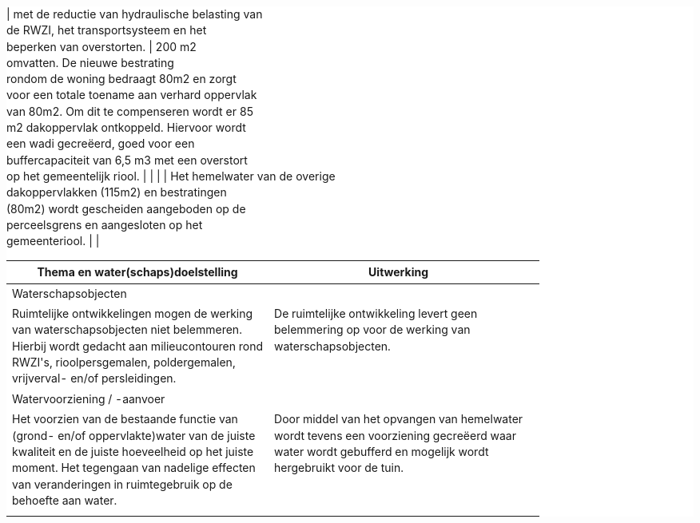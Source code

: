 | met de reductie van hydraulische belasting van<br>de RWZI, het transportsysteem en het<br>beperken van overstorten.                                                                                                                                           | 200 m2<br>omvatten. De nieuwe bestrating<br>rondom de woning bedraagt 80m2 en zorgt<br>voor een totale toename aan verhard oppervlak<br>van 80m2. Om dit te compenseren wordt er 85<br>m2 dakoppervlak ontkoppeld. Hiervoor wordt<br>een wadi gecreëerd, goed voor een<br>buffercapaciteit van 6,5 m3 met een overstort<br>op het gemeentelijk riool. |  |
|                                                                                                                                                                                                                                                               | Het hemelwater van de overige<br>dakoppervlakken (115m2) en bestratingen<br>(80m2) wordt gescheiden aangeboden op de<br>perceelsgrens en aangesloten op het<br>gemeenteriool.                                                                                                                                                                         |  |

| Thema en water(schaps)doelstelling                                                                                                                                                                                                                               | Uitwerking                                                                                                                                                                                                                                                                                                                                                   |  |
|------------------------------------------------------------------------------------------------------------------------------------------------------------------------------------------------------------------------------------------------------------------|--------------------------------------------------------------------------------------------------------------------------------------------------------------------------------------------------------------------------------------------------------------------------------------------------------------------------------------------------------------|--|
| Waterschapsobjecten                                                                                                                                                                                                                                              |                                                                                                                                                                                                                                                                                                                                                              |  |
| Ruimtelijke ontwikkelingen mogen de werking<br>van waterschapsobjecten niet belemmeren.<br>Hierbij wordt gedacht aan milieucontouren rond<br>RWZI's, rioolpersgemalen, poldergemalen,<br>vrijverval- en/of persleidingen.                                        | De ruimtelijke ontwikkeling levert geen<br>belemmering op voor de werking van<br>waterschapsobjecten.                                                                                                                                                                                                                                                        |  |
| Watervoorziening / -aanvoer                                                                                                                                                                                                                                      |                                                                                                                                                                                                                                                                                                                                                              |  |
| Het voorzien van de bestaande functie van<br>(grond- en/of oppervlakte)water van de juiste<br>kwaliteit en de juiste hoeveelheid op het juiste<br>moment. Het tegengaan van nadelige effecten<br>van veranderingen in ruimtegebruik op de<br>behoefte aan water. | Door middel van het opvangen van hemelwater<br>wordt tevens een voorziening gecreëerd waar<br>water wordt gebufferd en mogelijk wordt<br>hergebruikt voor de tuin.                                                                                                                                                                                           |  |
|                                                                                                                                                                                                                                                                  |                                                                                                                                                                                                                                                                                                                                                              |  |